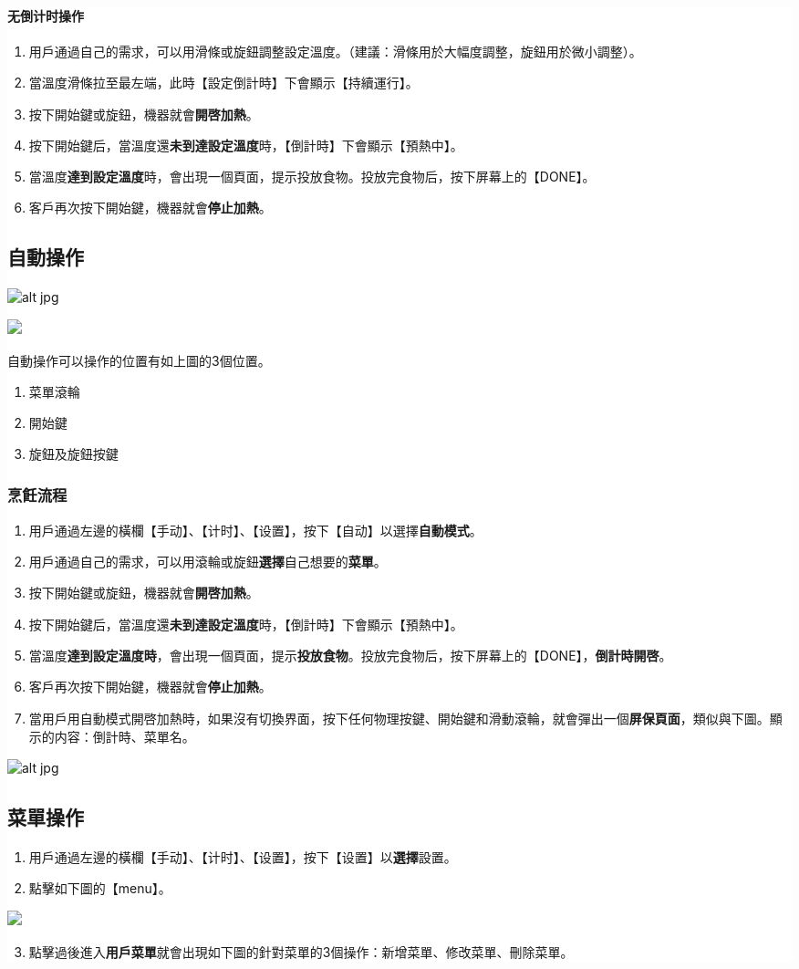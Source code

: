 #### 无倒计时操作

1. 用戶通過自己的需求，可以用滑條或旋鈕調整設定溫度。（建議：滑條用於大幅度調整，旋鈕用於微小調整）。

2. 當溫度滑條拉至最左端，此時【設定倒計時】下會顯示【持續運行】。

3. 按下開始鍵或旋鈕，機器就會**開啓加熱**。

4. 按下開始鍵后，當溫度還**未到達設定溫度**時，【倒計時】下會顯示【預熱中】。

5. 當溫度**達到設定溫度**時，會出現一個頁面，提示投放食物。投放完食物后，按下屏幕上的【DONE】。

6. 客戶再次按下開始鍵，機器就會**停止加熱**。



## 自動操作

![alt jpg](F:\360MoveData\Users\Qiyu\Desktop\photo\auto_operation.jpg)

![](F:\360MoveData\Users\Qiyu\Desktop\photo\phyzics_encoder_auto.jpg)

自動操作可以操作的位置有如上圖的3個位置。

1. 菜單滾輪

2. 開始鍵

3. 旋鈕及旋鈕按鍵

### 烹飪流程

1. 用戶通過左邊的橫欄【手动】、【计时】、【设置】，按下【自动】以選擇**自動模式**。

2.  用戶通過自己的需求，可以用滾輪或旋鈕**選擇**自己想要的**菜單**。

3. 按下開始鍵或旋鈕，機器就會**開啓加熱**。

4. 按下開始鍵后，當溫度還**未到達設定溫度**時，【倒計時】下會顯示【預熱中】。

5. 當溫度**達到設定溫度時**，會出現一個頁面，提示**投放食物**。投放完食物后，按下屏幕上的【DONE】，**倒計時開啓**。

6. 客戶再次按下開始鍵，機器就會**停止加熱**。

7. 當用戶用自動模式開啓加熱時，如果沒有切換界面，按下任何物理按鍵、開始鍵和滑動滾輪，就會彈出一個**屏保頁面**，類似與下圖。顯示的内容：倒計時、菜單名。

![alt jpg](F:\360MoveData\Users\Qiyu\Desktop\photo\saverscreen.jpg)



## 菜單操作

1. 用戶通過左邊的橫欄【手动】、【计时】、【设置】，按下【设置】以**選擇**設置。

2. 點擊如下圖的【menu】。

![](F:\360MoveData\Users\Qiyu\Desktop\photo\setting_menu_button.jpg)

3. 點擊過後進入**用戶菜單**就會出現如下圖的針對菜單的3個操作：新增菜單、修改菜單、刪除菜單。
